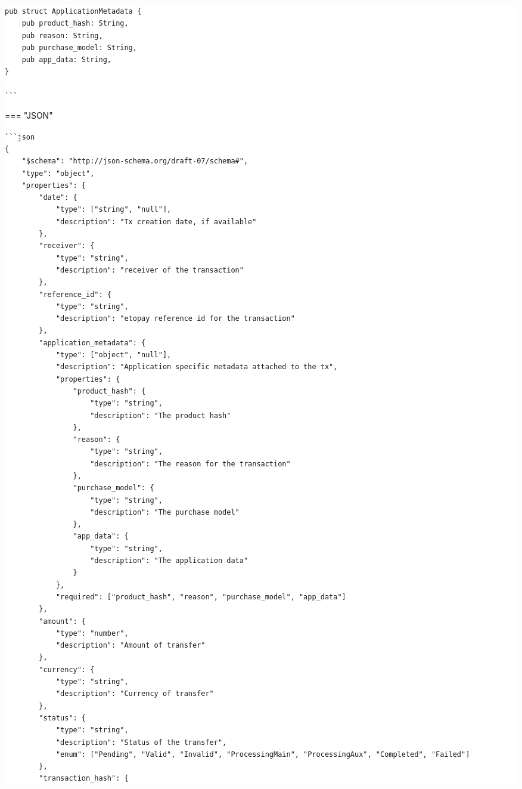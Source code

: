     pub struct ApplicationMetadata {
        pub product_hash: String,
        pub reason: String,
        pub purchase_model: String,
        pub app_data: String,
    }

    ```
=== "JSON"

    ```json
    {
        "$schema": "http://json-schema.org/draft-07/schema#",
        "type": "object",
        "properties": {
            "date": {
                "type": ["string", "null"],
                "description": "Tx creation date, if available"
            },
            "receiver": {
                "type": "string",
                "description": "receiver of the transaction"
            },
            "reference_id": {
                "type": "string",
                "description": "etopay reference id for the transaction"
            },
            "application_metadata": {
                "type": ["object", "null"],
                "description": "Application specific metadata attached to the tx",
                "properties": {
                    "product_hash": {
                        "type": "string",
                        "description": "The product hash"
                    },
                    "reason": {
                        "type": "string",
                        "description": "The reason for the transaction"
                    },
                    "purchase_model": {
                        "type": "string",
                        "description": "The purchase model"
                    },
                    "app_data": {
                        "type": "string",
                        "description": "The application data"
                    }
                },
                "required": ["product_hash", "reason", "purchase_model", "app_data"]
            },
            "amount": {
                "type": "number",
                "description": "Amount of transfer"
            },
            "currency": {
                "type": "string",
                "description": "Currency of transfer"
            },
            "status": {
                "type": "string",
                "description": "Status of the transfer",
                "enum": ["Pending", "Valid", "Invalid", "ProcessingMain", "ProcessingAux", "Completed", "Failed"]
            },
            "transaction_hash": {